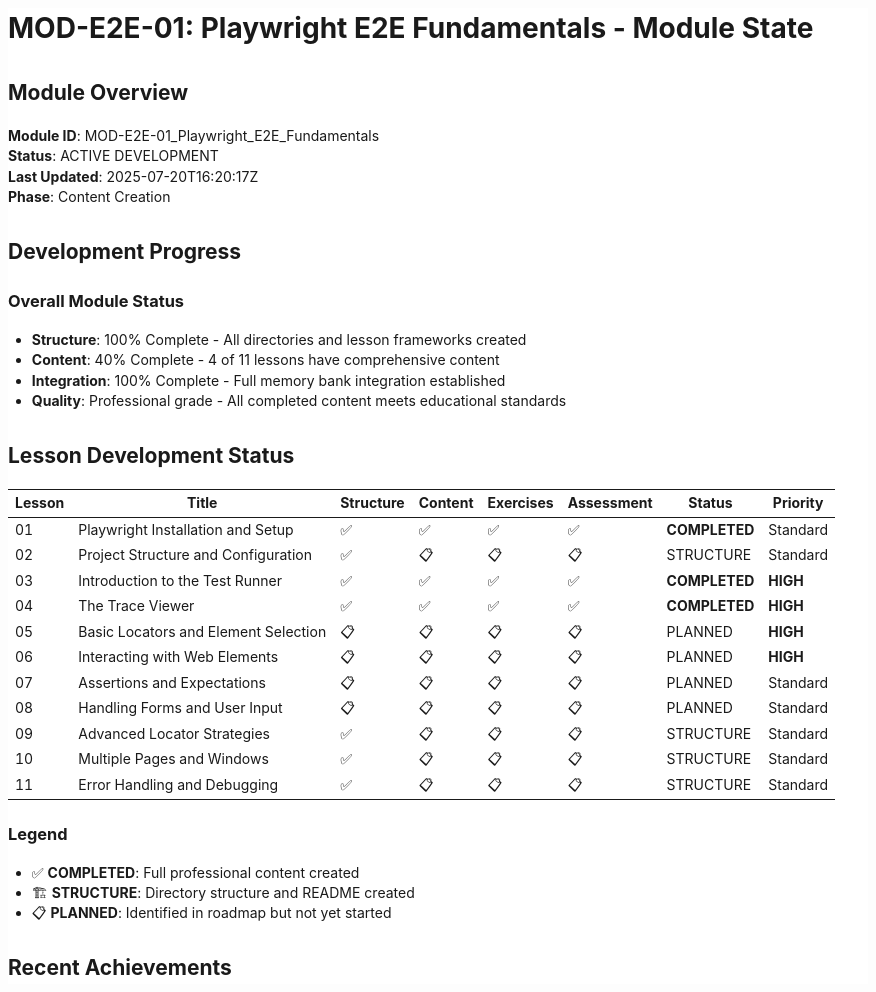 # MOD-E2E-01: Playwright E2E Fundamentals - Module State

## Module Overview

**Module ID**: MOD-E2E-01_Playwright_E2E_Fundamentals  
**Status**: ACTIVE DEVELOPMENT  
**Last Updated**: 2025-07-20T16:20:17Z  
**Phase**: Content Creation  

## Development Progress

### Overall Module Status
- **Structure**: 100% Complete - All directories and lesson frameworks created
- **Content**: 40% Complete - 4 of 11 lessons have comprehensive content
- **Integration**: 100% Complete - Full memory bank integration established
- **Quality**: Professional grade - All completed content meets educational standards

## Lesson Development Status

| Lesson | Title | Structure | Content | Exercises | Assessment | Status | Priority |
|--------|-------|-----------|---------|-----------|------------|--------|----------|
| 01 | Playwright Installation and Setup | ✅ | ✅ | ✅ | ✅ | **COMPLETED** | Standard |
| 02 | Project Structure and Configuration | ✅ | 📋 | 📋 | 📋 | STRUCTURE | Standard |
| 03 | Introduction to the Test Runner | ✅ | ✅ | ✅ | ✅ | **COMPLETED** | **HIGH** |
| 04 | The Trace Viewer | ✅ | ✅ | ✅ | ✅ | **COMPLETED** | **HIGH** |
| 05 | Basic Locators and Element Selection | 📋 | 📋 | 📋 | 📋 | PLANNED | **HIGH** |
| 06 | Interacting with Web Elements | 📋 | 📋 | 📋 | 📋 | PLANNED | **HIGH** |
| 07 | Assertions and Expectations | 📋 | 📋 | 📋 | 📋 | PLANNED | Standard |
| 08 | Handling Forms and User Input | 📋 | 📋 | 📋 | 📋 | PLANNED | Standard |
| 09 | Advanced Locator Strategies | ✅ | 📋 | 📋 | 📋 | STRUCTURE | Standard |
| 10 | Multiple Pages and Windows | ✅ | 📋 | 📋 | 📋 | STRUCTURE | Standard |
| 11 | Error Handling and Debugging | ✅ | 📋 | 📋 | 📋 | STRUCTURE | Standard |

### Legend
- ✅ **COMPLETED**: Full professional content created
- 🏗️ **STRUCTURE**: Directory structure and README created
- 📋 **PLANNED**: Identified in roadmap but not yet started

## Recent Achievements
